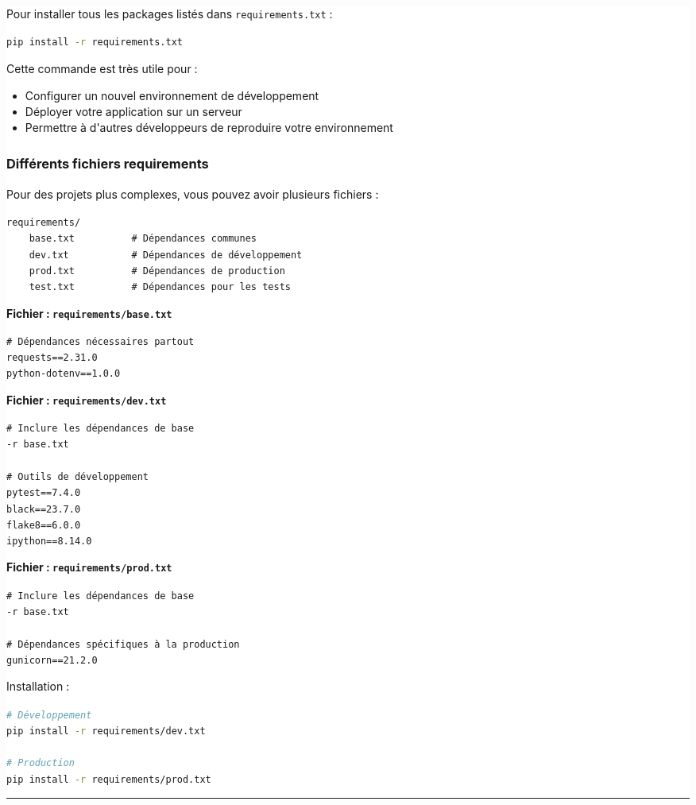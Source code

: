 Pour installer tous les packages listés dans `requirements.txt` :

```bash
pip install -r requirements.txt
```

Cette commande est très utile pour :
- Configurer un nouvel environnement de développement
- Déployer votre application sur un serveur
- Permettre à d'autres développeurs de reproduire votre environnement

### Différents fichiers requirements

Pour des projets plus complexes, vous pouvez avoir plusieurs fichiers :

```
requirements/
    base.txt          # Dépendances communes
    dev.txt           # Dépendances de développement
    prod.txt          # Dépendances de production
    test.txt          # Dépendances pour les tests
```

**Fichier : `requirements/base.txt`**
```
# Dépendances nécessaires partout
requests==2.31.0
python-dotenv==1.0.0
```

**Fichier : `requirements/dev.txt`**
```
# Inclure les dépendances de base
-r base.txt

# Outils de développement
pytest==7.4.0
black==23.7.0
flake8==6.0.0
ipython==8.14.0
```

**Fichier : `requirements/prod.txt`**
```
# Inclure les dépendances de base
-r base.txt

# Dépendances spécifiques à la production
gunicorn==21.2.0
```

Installation :
```bash
# Développement
pip install -r requirements/dev.txt

# Production
pip install -r requirements/prod.txt
```

---